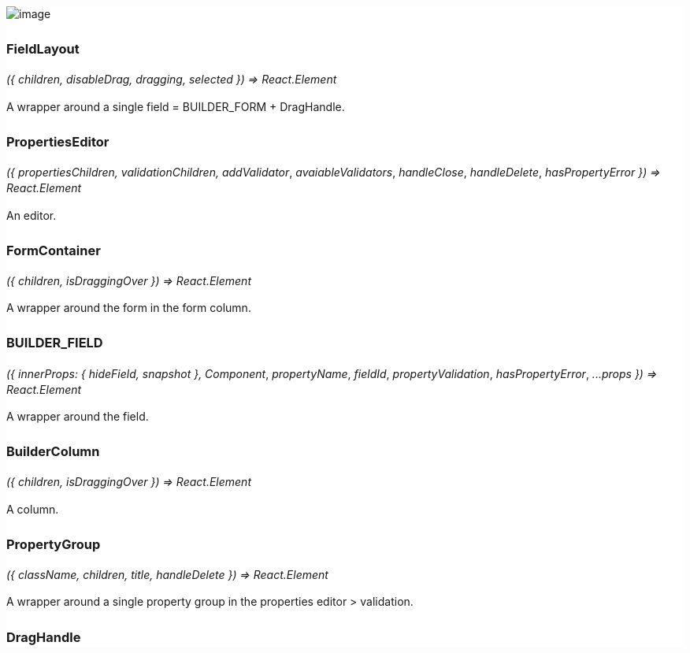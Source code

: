 ![image](https://user-images.githubusercontent.com/32869456/95745136-d6995c00-0c94-11eb-9f86-88fe1417e743.png)

### FieldLayout

*({ children, disableDrag, dragging, selected }) => React.Element*

A wrapper around a single field = BUILDER_FORM + DragHandle.

### PropertiesEditor

*({*
  *propertiesChildren,*
  *validationChildren,*
  *addValidator*,
  *avaiableValidators*,
  *handleClose*,
  *handleDelete*,
  *hasPropertyError*
*}) => React.Element*

An editor.

### FormContainer

*({ children, isDraggingOver }) => React.Element*

A wrapper around the form in the form column.

### BUILDER_FIELD

*({*
  *innerProps: { hideField, snapshot },*
  *Component*,
  *propertyName*,
  *fieldId*,
  *propertyValidation*,
  *hasPropertyError*,
  *...props*
*}) => React.Element*

A wrapper around the field.

### BuilderColumn

*({ children, isDraggingOver }) => React.Element*

A column.

### PropertyGroup

*({ className, children, title, handleDelete }) => React.Element*

A wrapper around a single property group in the properties editor > validation.

### DragHandle
